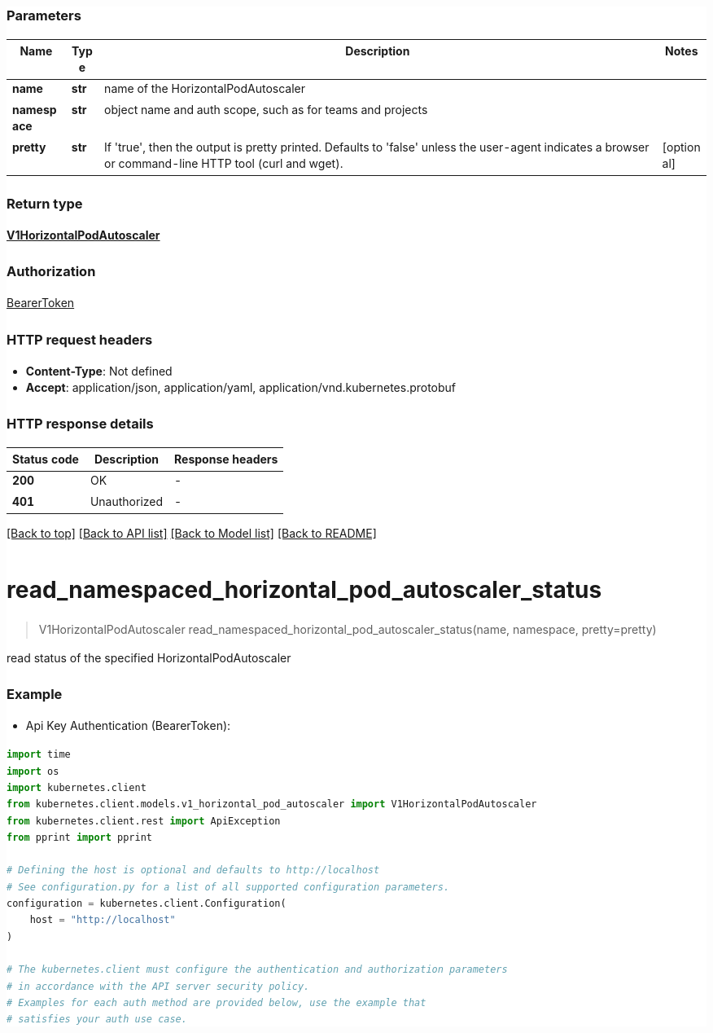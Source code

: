 

### Parameters


Name | Type | Description  | Notes
------------- | ------------- | ------------- | -------------
 **name** | **str**| name of the HorizontalPodAutoscaler | 
 **namespace** | **str**| object name and auth scope, such as for teams and projects | 
 **pretty** | **str**| If &#39;true&#39;, then the output is pretty printed. Defaults to &#39;false&#39; unless the user-agent indicates a browser or command-line HTTP tool (curl and wget). | [optional] 

### Return type

[**V1HorizontalPodAutoscaler**](V1HorizontalPodAutoscaler.md)

### Authorization

[BearerToken](../README.md#BearerToken)

### HTTP request headers

 - **Content-Type**: Not defined
 - **Accept**: application/json, application/yaml, application/vnd.kubernetes.protobuf

### HTTP response details

| Status code | Description | Response headers |
|-------------|-------------|------------------|
**200** | OK |  -  |
**401** | Unauthorized |  -  |

[[Back to top]](#) [[Back to API list]](../README.md#documentation-for-api-endpoints) [[Back to Model list]](../README.md#documentation-for-models) [[Back to README]](../README.md)

# **read_namespaced_horizontal_pod_autoscaler_status**
> V1HorizontalPodAutoscaler read_namespaced_horizontal_pod_autoscaler_status(name, namespace, pretty=pretty)



read status of the specified HorizontalPodAutoscaler

### Example

* Api Key Authentication (BearerToken):

```python
import time
import os
import kubernetes.client
from kubernetes.client.models.v1_horizontal_pod_autoscaler import V1HorizontalPodAutoscaler
from kubernetes.client.rest import ApiException
from pprint import pprint

# Defining the host is optional and defaults to http://localhost
# See configuration.py for a list of all supported configuration parameters.
configuration = kubernetes.client.Configuration(
    host = "http://localhost"
)

# The kubernetes.client must configure the authentication and authorization parameters
# in accordance with the API server security policy.
# Examples for each auth method are provided below, use the example that
# satisfies your auth use case.

```